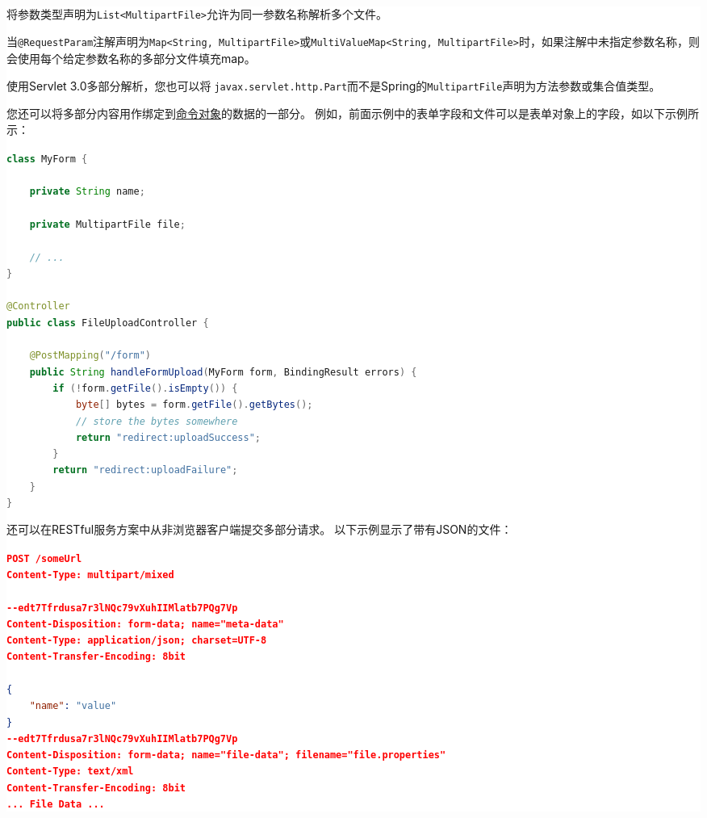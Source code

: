 将参数类型声明为`List<MultipartFile>`允许为同一参数名称解析多个文件。

当`@RequestParam`注解声明为`Map<String, MultipartFile>`或`MultiValueMap<String, MultipartFile>`时，如果注解中未指定参数名称，则会使用每个给定参数名称的多部分文件填充map。

使用Servlet 3.0多部分解析，您也可以将 `javax.servlet.http.Part`而不是Spring的`MultipartFile`声明为方法参数或集合值类型。

您还可以将多部分内容用作绑定到[命令对象](#mvc-ann-modelattrib-method-args)的数据的一部分。 例如，前面示例中的表单字段和文件可以是表单对象上的字段，如以下示例所示：

```java
class MyForm {

    private String name;

    private MultipartFile file;

    // ...
}

@Controller
public class FileUploadController {

    @PostMapping("/form")
    public String handleFormUpload(MyForm form, BindingResult errors) {
        if (!form.getFile().isEmpty()) {
            byte[] bytes = form.getFile().getBytes();
            // store the bytes somewhere
            return "redirect:uploadSuccess";
        }
        return "redirect:uploadFailure";
    }
}
```

还可以在RESTful服务方案中从非浏览器客户端提交多部分请求。 以下示例显示了带有JSON的文件：

```json
POST /someUrl
Content-Type: multipart/mixed

--edt7Tfrdusa7r3lNQc79vXuhIIMlatb7PQg7Vp
Content-Disposition: form-data; name="meta-data"
Content-Type: application/json; charset=UTF-8
Content-Transfer-Encoding: 8bit

{
    "name": "value"
}
--edt7Tfrdusa7r3lNQc79vXuhIIMlatb7PQg7Vp
Content-Disposition: form-data; name="file-data"; filename="file.properties"
Content-Type: text/xml
Content-Transfer-Encoding: 8bit
... File Data ...

```
